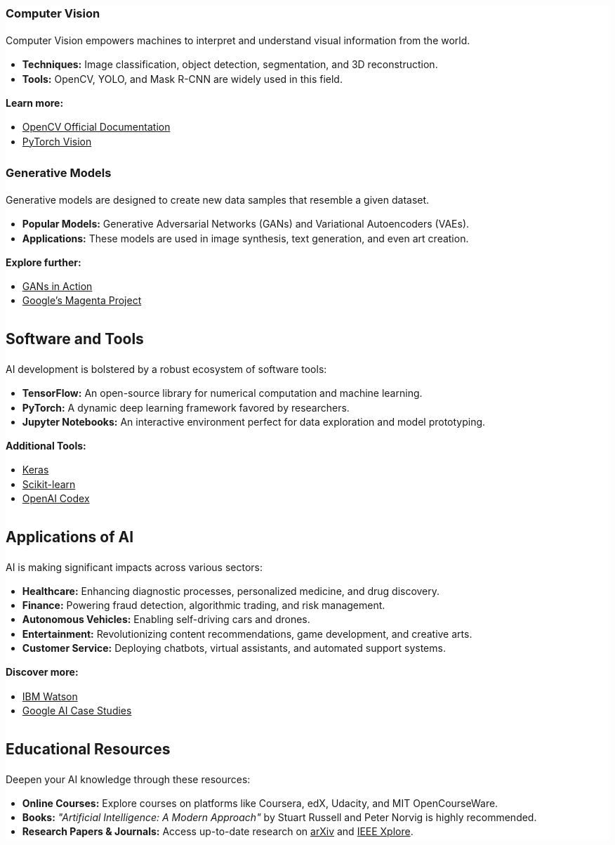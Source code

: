 ### Computer Vision
Computer Vision empowers machines to interpret and understand visual information from the world.
- **Techniques:** Image classification, object detection, segmentation, and 3D reconstruction.
- **Tools:** OpenCV, YOLO, and Mask R-CNN are widely used in this field.

**Learn more:**
- [OpenCV Official Documentation](https://opencv.org/)
- [PyTorch Vision](https://pytorch.org/vision/)

### Generative Models
Generative models are designed to create new data samples that resemble a given dataset.
- **Popular Models:** Generative Adversarial Networks (GANs) and Variational Autoencoders (VAEs).
- **Applications:** These models are used in image synthesis, text generation, and even art creation.

**Explore further:**
- [GANs in Action](https://www.manning.com/books/gans-in-action)
- [Google’s Magenta Project](https://magenta.tensorflow.org/)

## Software and Tools
AI development is bolstered by a robust ecosystem of software tools:
- **TensorFlow:** An open-source library for numerical computation and machine learning.
- **PyTorch:** A dynamic deep learning framework favored by researchers.
- **Jupyter Notebooks:** An interactive environment perfect for data exploration and model prototyping.

**Additional Tools:**
- [Keras](https://keras.io/)
- [Scikit-learn](https://scikit-learn.org/)
- [OpenAI Codex](https://openai.com/)

## Applications of AI
AI is making significant impacts across various sectors:
- **Healthcare:** Enhancing diagnostic processes, personalized medicine, and drug discovery.
- **Finance:** Powering fraud detection, algorithmic trading, and risk management.
- **Autonomous Vehicles:** Enabling self-driving cars and drones.
- **Entertainment:** Revolutionizing content recommendations, game development, and creative arts.
- **Customer Service:** Deploying chatbots, virtual assistants, and automated support systems.

**Discover more:**
- [IBM Watson](https://www.ibm.com/watson)
- [Google AI Case Studies](https://ai.google/case-studies)

## Educational Resources
Deepen your AI knowledge through these resources:
- **Online Courses:** Explore courses on platforms like Coursera, edX, Udacity, and MIT OpenCourseWare.
- **Books:** *"Artificial Intelligence: A Modern Approach"* by Stuart Russell and Peter Norvig is highly recommended.
- **Research Papers & Journals:** Access up-to-date research on [arXiv](https://arxiv.org/) and [IEEE Xplore](https://ieeexplore.ieee.org/).
